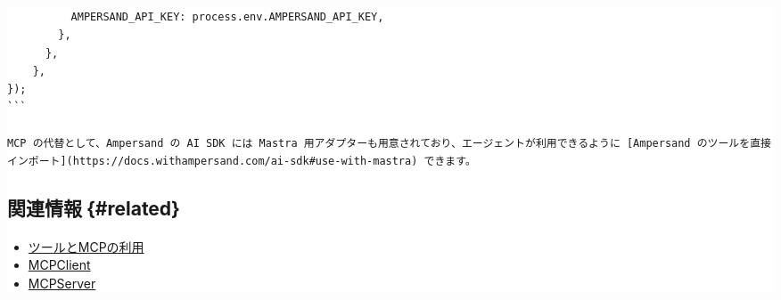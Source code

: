               AMPERSAND_API_KEY: process.env.AMPERSAND_API_KEY,
            },
          },
        },
    });
    ```

    MCP の代替として、Ampersand の AI SDK には Mastra 用アダプターも用意されており、エージェントが利用できるように [Ampersand のツールを直接インポート](https://docs.withampersand.com/ai-sdk#use-with-mastra) できます。
  </TabItem>
</Tabs>

## 関連情報 \{#related\}

* [ツールとMCPの利用](../agents/using-tools-and-mcp)
* [MCPClient](/docs/reference/tools/mcp-client)
* [MCPServer](/docs/reference/tools/mcp-server)